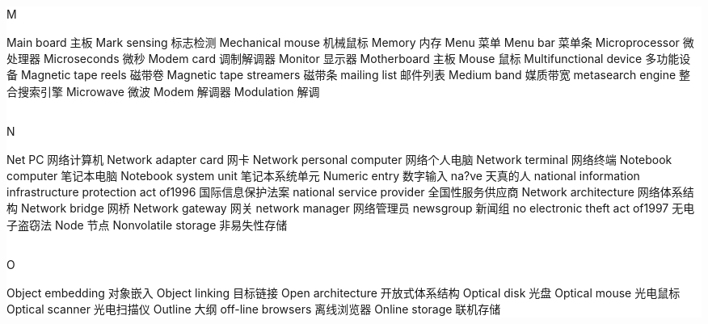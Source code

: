 ##

M

Main board 主板
Mark sensing 标志检测
Mechanical mouse 机械鼠标
Memory 内存
Menu 菜单
Menu bar 菜单条
Microprocessor 微处理器
Microseconds 微秒
Modem card 调制解调器
Monitor 显示器
Motherboard 主板
Mouse 鼠标
Multifunctional device 多功能设备
Magnetic tape reels 磁带卷
Magnetic tape streamers 磁带条
mailing list 邮件列表
Medium band 媒质带宽
metasearch engine 整合搜索引擎
Microwave 微波
Modem 解调器
Modulation 解调

##

N

Net PC 网络计算机
Network adapter card 网卡
Network personal computer 网络个人电脑
Network terminal 网络终端
Notebook computer 笔记本电脑
Notebook system unit 笔记本系统单元
Numeric entry 数字输入
na?ve 天真的人
national information infrastructure protection act of1996 国际信息保护法案
national service provider 全国性服务供应商
Network architecture 网络体系结构
Network bridge 网桥
Network gateway 网关
network manager 网络管理员
newsgroup 新闻组
no electronic theft act of1997 无电子盗窃法
Node 节点
Nonvolatile storage 非易失性存储

##

O

Object embedding 对象嵌入
Object linking 目标链接
Open architecture 开放式体系结构
Optical disk 光盘
Optical mouse 光电鼠标
Optical scanner 光电扫描仪
Outline 大纲
off-line browsers 离线浏览器
Online storage 联机存储

